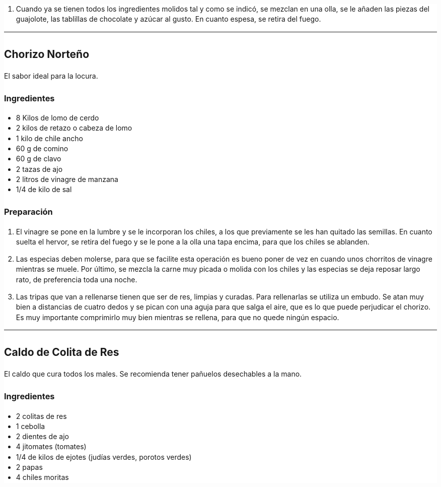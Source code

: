 1. Cuando ya se tienen todos los ingredientes molidos tal y como se indicó, se mezclan en una olla, se le añaden las piezas del guajolote, las tablillas de chocolate y azúcar al gusto. En cuanto espesa, se retira del fuego.

-----

<div id="ChorizoNorteño" style="page-break-after: always; visibility: hidden"></div>

## Chorizo Norteño
El sabor ideal para la locura.

### Ingredientes

* 8 Kilos de lomo de cerdo
* 2 kilos de retazo o cabeza de lomo
* 1 kilo de chile ancho
* 60 g de comino
* 60 g de clavo
* 2 tazas de ajo
* 2 litros de vinagre de manzana
* 1/4 de kilo de sal

### Preparación

1. El vinagre se pone en la lumbre y se le incorporan los chiles, a los que previamente se les han quitado las semillas. En cuanto suelta el hervor, se retira del fuego y se le pone a la olla una tapa encima, para que los chiles se ablanden.

1. Las especias deben molerse, para que se facilite esta operación es bueno poner de vez en cuando unos chorritos de vinagre mientras se muele. Por último, se mezcla la carne muy picada o molida con los chiles y las especias se deja reposar largo rato, de preferencia toda una noche.

1. Las tripas que van a rellenarse tienen que ser de res, limpias y curadas. Para rellenarlas se utiliza un embudo. Se atan muy bien a distancias de cuatro dedos y se pican con una aguja para que salga el aire, que es lo que puede perjudicar el chorizo. Es muy importante comprimirlo muy bien mientras se rellena, para que no quede ningún espacio.

-----

<div id="CaldoDeColitaDeRes" style="page-break-after: always; visibility: hidden"></div>

## Caldo de Colita de Res
El caldo que cura todos los males. Se recomienda tener pañuelos desechables a la mano.

### Ingredientes

* 2 colitas de res
* 1 cebolla
* 2 dientes de ajo
* 4 jitomates (tomates)
* 1/4 de kilos de ejotes (judías verdes, porotos verdes)
* 2 papas
* 4 chiles moritas
